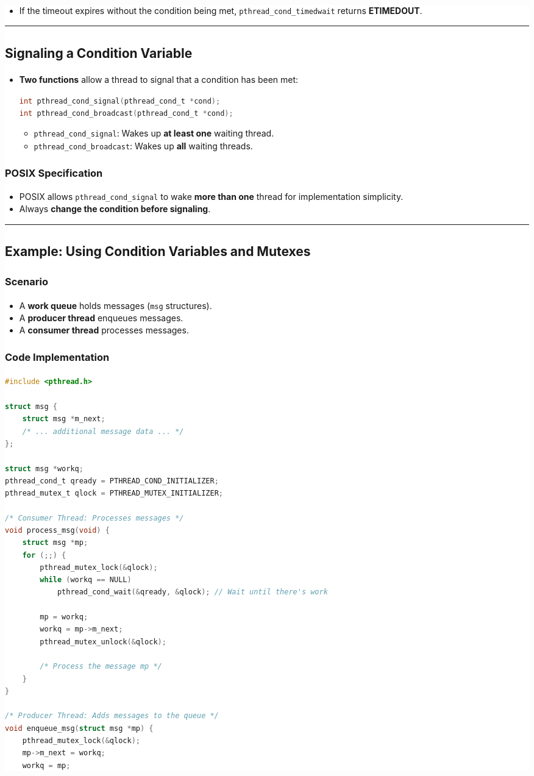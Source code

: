   ```c
  ```
- If the timeout expires without the condition being met, `pthread_cond_timedwait` returns **ETIMEDOUT**.

---

## **Signaling a Condition Variable**
- **Two functions** allow a thread to signal that a condition has been met:
  ```c
  int pthread_cond_signal(pthread_cond_t *cond);
  int pthread_cond_broadcast(pthread_cond_t *cond);
  ```
  - `pthread_cond_signal`: Wakes up **at least one** waiting thread.
  - `pthread_cond_broadcast`: Wakes up **all** waiting threads.

### **POSIX Specification**
- POSIX allows `pthread_cond_signal` to wake **more than one** thread for implementation simplicity.
- Always **change the condition before signaling**.

---

## **Example: Using Condition Variables and Mutexes**
### **Scenario**
- A **work queue** holds messages (`msg` structures).
- A **producer thread** enqueues messages.
- A **consumer thread** processes messages.

### **Code Implementation**
```c
#include <pthread.h>

struct msg {
    struct msg *m_next;
    /* ... additional message data ... */
};

struct msg *workq;
pthread_cond_t qready = PTHREAD_COND_INITIALIZER;
pthread_mutex_t qlock = PTHREAD_MUTEX_INITIALIZER;

/* Consumer Thread: Processes messages */
void process_msg(void) {
    struct msg *mp;
    for (;;) {
        pthread_mutex_lock(&qlock);
        while (workq == NULL)
            pthread_cond_wait(&qready, &qlock); // Wait until there's work

        mp = workq;
        workq = mp->m_next;
        pthread_mutex_unlock(&qlock);

        /* Process the message mp */
    }
}

/* Producer Thread: Adds messages to the queue */
void enqueue_msg(struct msg *mp) {
    pthread_mutex_lock(&qlock);
    mp->m_next = workq;
    workq = mp;
```